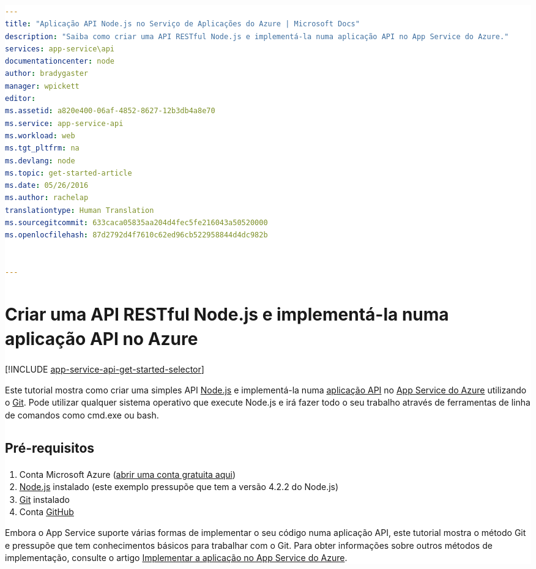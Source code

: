 ```yaml
---
title: "Aplicação API Node.js no Serviço de Aplicações do Azure | Microsoft Docs"
description: "Saiba como criar uma API RESTful Node.js e implementá-la numa aplicação API no App Service do Azure."
services: app-service\api
documentationcenter: node
author: bradygaster
manager: wpickett
editor: 
ms.assetid: a820e400-06af-4852-8627-12b3db4a8e70
ms.service: app-service-api
ms.workload: web
ms.tgt_pltfrm: na
ms.devlang: node
ms.topic: get-started-article
ms.date: 05/26/2016
ms.author: rachelap
translationtype: Human Translation
ms.sourcegitcommit: 633caca05835aa204d4fec5fe216043a50520000
ms.openlocfilehash: 87d2792d4f7610c62ed96cb522958844d4dc982b


---
```

# <a name="build-a-nodejs-restful-api-and-deploy-it-to-an-api-app-in-azure"></a>Criar uma API RESTful Node.js e implementá-la numa aplicação API no Azure
[!INCLUDE [app-service-api-get-started-selector](../../includes/app-service-api-get-started-selector.md)]

Este tutorial mostra como criar uma simples API [Node.js](http://nodejs.org) e implementá-la numa [aplicação API](app-service-api-apps-why-best-platform.md) no [App Service do Azure](../app-service/app-service-value-prop-what-is.md) utilizando o [Git](http://git-scm.com). Pode utilizar qualquer sistema operativo que execute Node.js e irá fazer todo o seu trabalho através de ferramentas de linha de comandos como cmd.exe ou bash.

## <a name="prerequisites"></a>Pré-requisitos
1. Conta Microsoft Azure ([abrir uma conta gratuita aqui](https://azure.microsoft.com/pricing/free-trial/))
2. [Node.js](http://nodejs.org) instalado (este exemplo pressupõe que tem a versão 4.2.2 do Node.js)
3. [Git](https://git-scm.com/) instalado
4. Conta [GitHub](https://github.com/)

Embora o App Service suporte várias formas de implementar o seu código numa aplicação API, este tutorial mostra o método Git e pressupõe que tem conhecimentos básicos para trabalhar com o Git. Para obter informações sobre outros métodos de implementação, consulte o artigo [Implementar a aplicação no App Service do Azure](../app-service-web/web-sites-deploy.md).
